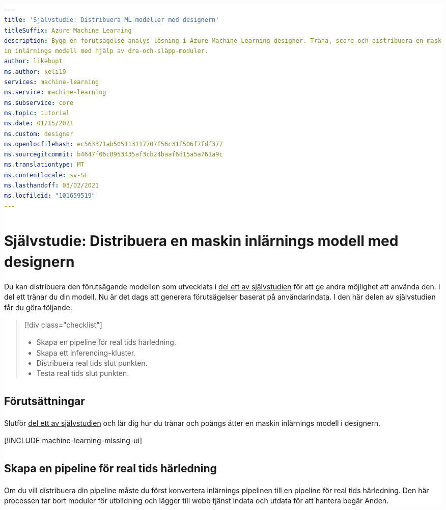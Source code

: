 ```yaml
---
title: 'Självstudie: Distribuera ML-modeller med designern'
titleSuffix: Azure Machine Learning
description: Bygg en förutsägelse analys lösning i Azure Machine Learning designer. Träna, score och distribuera en maskin inlärnings modell med hjälp av dra-och-släpp-moduler.
author: likebupt
ms.author: keli19
services: machine-learning
ms.service: machine-learning
ms.subservice: core
ms.topic: tutorial
ms.date: 01/15/2021
ms.custom: designer
ms.openlocfilehash: ec563371ab505113117707f56c31f506f7fdf377
ms.sourcegitcommit: b4647f06c0953435af3cb24baaf6d15a5a761a9c
ms.translationtype: MT
ms.contentlocale: sv-SE
ms.lasthandoff: 03/02/2021
ms.locfileid: "101659519"
---
```

# <a name="tutorial-deploy-a-machine-learning-model-with-the-designer"></a>Självstudie: Distribuera en maskin inlärnings modell med designern


Du kan distribuera den förutsägande modellen som utvecklats i [del ett av självstudien](tutorial-designer-automobile-price-train-score.md) för att ge andra möjlighet att använda den. I del ett tränar du din modell. Nu är det dags att generera förutsägelser baserat på användarindata. I den här delen av självstudien får du göra följande:

> [!div class="checklist"]
> * Skapa en pipeline för real tids härledning.
> * Skapa ett inferencing-kluster.
> * Distribuera real tids slut punkten.
> * Testa real tids slut punkten.

## <a name="prerequisites"></a>Förutsättningar

Slutför [del ett av självstudien](tutorial-designer-automobile-price-train-score.md) och lär dig hur du tränar och poängs ätter en maskin inlärnings modell i designern.

[!INCLUDE [machine-learning-missing-ui](../../includes/machine-learning-missing-ui.md)]

## <a name="create-a-real-time-inference-pipeline"></a>Skapa en pipeline för real tids härledning

Om du vill distribuera din pipeline måste du först konvertera inlärnings pipelinen till en pipeline för real tids härledning. Den här processen tar bort moduler för utbildning och lägger till webb tjänst indata och utdata för att hantera begär Anden.
